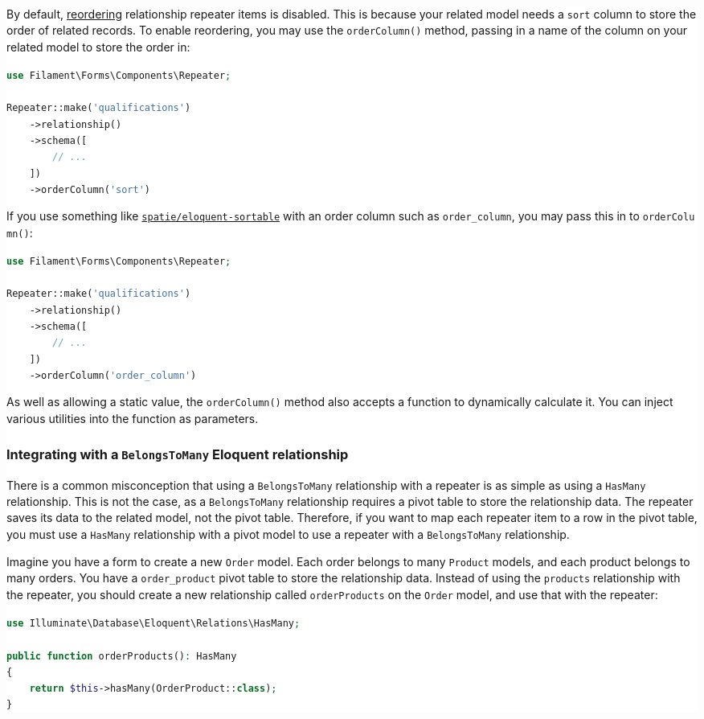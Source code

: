 By default, [reordering](#reordering-items) relationship repeater items is disabled. This is because your related model needs a `sort` column to store the order of related records. To enable reordering, you may use the `orderColumn()` method, passing in a name of the column on your related model to store the order in:

```php
use Filament\Forms\Components\Repeater;

Repeater::make('qualifications')
    ->relationship()
    ->schema([
        // ...
    ])
    ->orderColumn('sort')
```

If you use something like [`spatie/eloquent-sortable`](https://github.com/spatie/eloquent-sortable) with an order column such as `order_column`, you may pass this in to `orderColumn()`:

```php
use Filament\Forms\Components\Repeater;

Repeater::make('qualifications')
    ->relationship()
    ->schema([
        // ...
    ])
    ->orderColumn('order_column')
```

<UtilityInjection set="formFields" version="4.x">As well as allowing a static value, the `orderColumn()` method also accepts a function to dynamically calculate it. You can inject various utilities into the function as parameters.</UtilityInjection>

### Integrating with a `BelongsToMany` Eloquent relationship

There is a common misconception that using a `BelongsToMany` relationship with a repeater is as simple as using a `HasMany` relationship. This is not the case, as a `BelongsToMany` relationship requires a pivot table to store the relationship data. The repeater saves its data to the related model, not the pivot table. Therefore, if you want to map each repeater item to a row in the pivot table, you must use a `HasMany` relationship with a pivot model to use a repeater with a `BelongsToMany` relationship.

Imagine you have a form to create a new `Order` model. Each order belongs to many `Product` models, and each product belongs to many orders. You have a `order_product` pivot table to store the relationship data. Instead of using the `products` relationship with the repeater, you should create a new relationship called `orderProducts` on the `Order` model, and use that with the repeater:

```php
use Illuminate\Database\Eloquent\Relations\HasMany;

public function orderProducts(): HasMany
{
    return $this->hasMany(OrderProduct::class);
}
```
